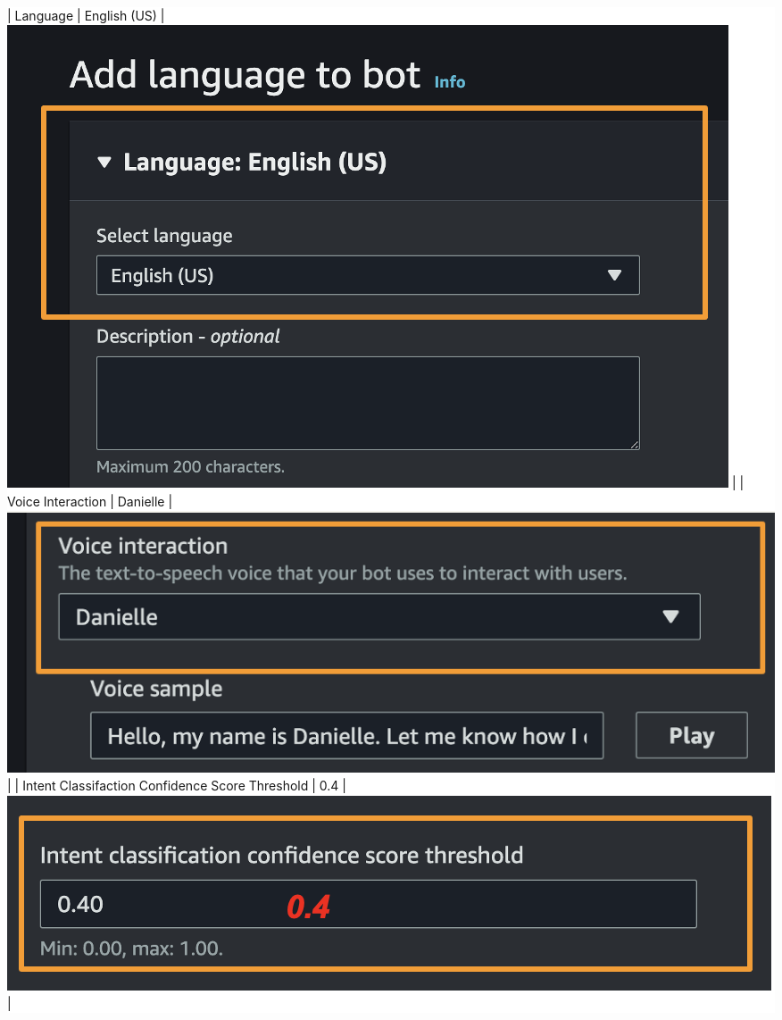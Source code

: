 | Language | English (US) | ![](imgs/lex_language.png) |
| Voice Interaction | Danielle | ![](imgs/lex_voice.png) |
| Intent Classifaction Confidence Score Threshold | 0.4 | ![](imgs/lex_intent.png) |
